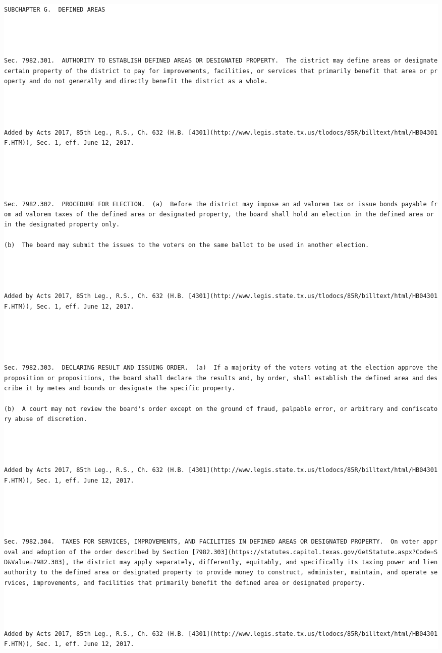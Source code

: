    
    
    
    
    SUBCHAPTER G.  DEFINED AREAS
    
      
    
    
    Sec. 7982.301.  AUTHORITY TO ESTABLISH DEFINED AREAS OR DESIGNATED PROPERTY.  The district may define areas or designate certain property of the district to pay for improvements, facilities, or services that primarily benefit that area or property and do not generally and directly benefit the district as a whole.
    
    
    
    
    Added by Acts 2017, 85th Leg., R.S., Ch. 632 (H.B. [4301](http://www.legis.state.tx.us/tlodocs/85R/billtext/html/HB04301F.HTM)), Sec. 1, eff. June 12, 2017.
    
    
    
    
    
    Sec. 7982.302.  PROCEDURE FOR ELECTION.  (a)  Before the district may impose an ad valorem tax or issue bonds payable from ad valorem taxes of the defined area or designated property, the board shall hold an election in the defined area or in the designated property only.
    
    (b)  The board may submit the issues to the voters on the same ballot to be used in another election.
    
    
    
    
    Added by Acts 2017, 85th Leg., R.S., Ch. 632 (H.B. [4301](http://www.legis.state.tx.us/tlodocs/85R/billtext/html/HB04301F.HTM)), Sec. 1, eff. June 12, 2017.
    
    
    
    
    
    Sec. 7982.303.  DECLARING RESULT AND ISSUING ORDER.  (a)  If a majority of the voters voting at the election approve the proposition or propositions, the board shall declare the results and, by order, shall establish the defined area and describe it by metes and bounds or designate the specific property.
    
    (b)  A court may not review the board's order except on the ground of fraud, palpable error, or arbitrary and confiscatory abuse of discretion.
    
    
    
    
    Added by Acts 2017, 85th Leg., R.S., Ch. 632 (H.B. [4301](http://www.legis.state.tx.us/tlodocs/85R/billtext/html/HB04301F.HTM)), Sec. 1, eff. June 12, 2017.
    
    
    
    
    
    Sec. 7982.304.  TAXES FOR SERVICES, IMPROVEMENTS, AND FACILITIES IN DEFINED AREAS OR DESIGNATED PROPERTY.  On voter approval and adoption of the order described by Section [7982.303](https://statutes.capitol.texas.gov/GetStatute.aspx?Code=SD&Value=7982.303), the district may apply separately, differently, equitably, and specifically its taxing power and lien authority to the defined area or designated property to provide money to construct, administer, maintain, and operate services, improvements, and facilities that primarily benefit the defined area or designated property.
    
    
    
    
    Added by Acts 2017, 85th Leg., R.S., Ch. 632 (H.B. [4301](http://www.legis.state.tx.us/tlodocs/85R/billtext/html/HB04301F.HTM)), Sec. 1, eff. June 12, 2017.
    